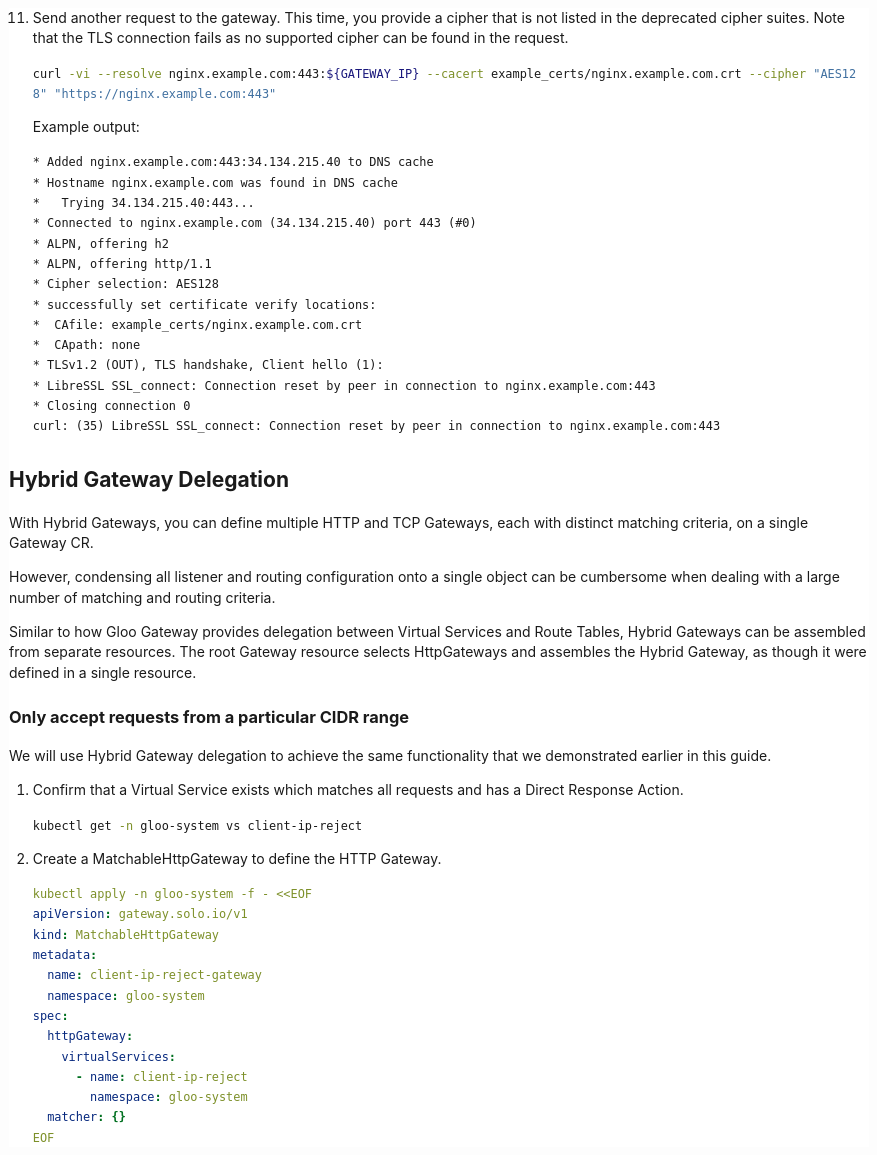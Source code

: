11. Send another request to the gateway. This time, you provide a cipher that is not listed in the deprecated cipher suites. Note that the TLS connection fails as no supported cipher can be found in the request. 
    ```sh
    curl -vi --resolve nginx.example.com:443:${GATEWAY_IP} --cacert example_certs/nginx.example.com.crt --cipher "AES128" "https://nginx.example.com:443" 
    ```

    Example output: 
    ```
    * Added nginx.example.com:443:34.134.215.40 to DNS cache
    * Hostname nginx.example.com was found in DNS cache
    *   Trying 34.134.215.40:443...
    * Connected to nginx.example.com (34.134.215.40) port 443 (#0)
    * ALPN, offering h2
    * ALPN, offering http/1.1
    * Cipher selection: AES128
    * successfully set certificate verify locations:
    *  CAfile: example_certs/nginx.example.com.crt
    *  CApath: none
    * TLSv1.2 (OUT), TLS handshake, Client hello (1):
    * LibreSSL SSL_connect: Connection reset by peer in connection to nginx.example.com:443 
    * Closing connection 0
    curl: (35) LibreSSL SSL_connect: Connection reset by peer in connection to nginx.example.com:443 
    ```

## Hybrid Gateway Delegation

With Hybrid Gateways, you can define multiple HTTP and TCP Gateways, each with distinct matching criteria, on a single Gateway CR.

However, condensing all listener and routing configuration onto a single object can be cumbersome when dealing with a large number of matching and routing criteria.

Similar to how Gloo Gateway provides delegation between Virtual Services and Route Tables, Hybrid Gateways can be assembled from separate resources. The root Gateway resource selects HttpGateways and assembles the Hybrid Gateway, as though it were defined in a single resource.


### Only accept requests from a particular CIDR range

We will use Hybrid Gateway delegation to achieve the same functionality that we demonstrated earlier in this guide.

1. Confirm that a Virtual Service exists which matches all requests and has a Direct Response Action.
   ```bash
   kubectl get -n gloo-system vs client-ip-reject
   ```

2. Create a MatchableHttpGateway to define the HTTP Gateway.
   ```yaml
   kubectl apply -n gloo-system -f - <<EOF
   apiVersion: gateway.solo.io/v1
   kind: MatchableHttpGateway
   metadata:
     name: client-ip-reject-gateway
     namespace: gloo-system
   spec:
     httpGateway:
       virtualServices:
         - name: client-ip-reject
           namespace: gloo-system
     matcher: {}
   EOF
   ```
